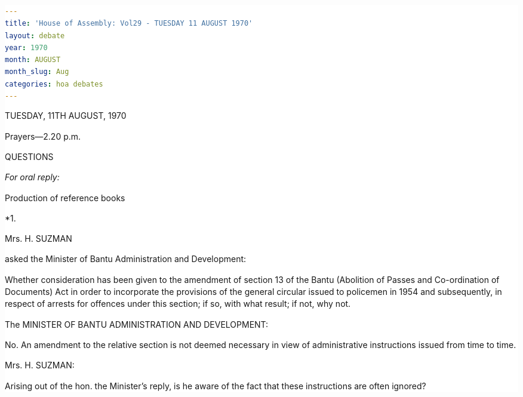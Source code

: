 ```yaml
---
title: 'House of Assembly: Vol29 - TUESDAY 11 AUGUST 1970'
layout: debate
year: 1970
month: AUGUST
month_slug: Aug
categories: hoa debates
---
```


<debateSection name="#opening">

<heading>TUESDAY, 11TH AUGUST, 1970</heading>

<prayers>

<narrative>Prayers&#x2014;<recordedTime time="1970-08-11T14:20:00">2.20 p.m.</recordedTime></narrative>

</prayers>

<debateSection name="#questions">

<heading>QUESTIONS</heading>

<p><i>For oral reply:</i></p>

<oralStatements>

<heading>Production of reference books</heading>

<question by="#suzman" to="#minister_of_bantu_administration_and_development">

<num>*1.</num>

<from>Mrs. H. SUZMAN</from>

<p>asked the Minister of Bantu Administration and Development:</p>

<block name="quote">Whether consideration has been given to the amendment of section 13 of the Bantu (Abolition of Passes and Co-ordination of Documents) Act in order to incorporate the provisions of the general circular issued to policemen in 1954 and subsequently, in respect of arrests for offences under this section; if so, with what result; if not, why not.</block>

</question>

<answer by="#minister_of_bantu_administration_and_development" to="#suzman">

<from>The MINISTER OF BANTU ADMINISTRATION AND DEVELOPMENT:</from>

<p>No. An amendment to the relative section is not deemed necessary in view of administrative instructions issued from time to time.</p>

</answer>

<question by="#suzman" to="#minister_of_bantu_administration_and_development">

<from>Mrs. H. SUZMAN:</from>

<p>Arising out of the hon. the Minister&#x2019;s reply, is he aware of the fact that these instructions are often ignored?</p>
